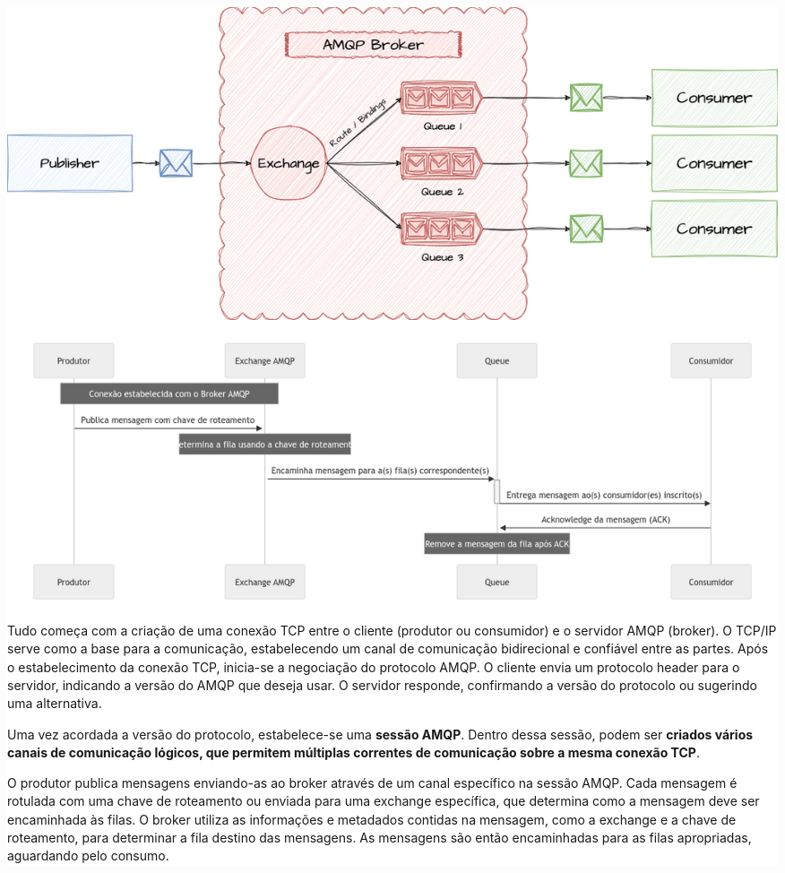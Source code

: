 ![Arquitetura AMQP](/assets/images/system-design/amqp-arquitetura.png)

![Workflow AMQP](/assets/images/system-design/amqp.png)

Tudo começa com a criação de uma conexão TCP entre o cliente (produtor ou consumidor) e o servidor AMQP (broker). O TCP/IP serve como a base para a comunicação, estabelecendo um canal de comunicação bidirecional e confiável entre as partes. Após o estabelecimento da conexão TCP, inicia-se a negociação do protocolo AMQP. O cliente envia um protocolo header para o servidor, indicando a versão do AMQP que deseja usar. O servidor responde, confirmando a versão do protocolo ou sugerindo uma alternativa.

Uma vez acordada a versão do protocolo, estabelece-se uma **sessão AMQP**. Dentro dessa sessão, podem ser **criados vários canais de comunicação lógicos, que permitem múltiplas correntes de comunicação sobre a mesma conexão TCP**.

O produtor publica mensagens enviando-as ao broker através de um canal específico na sessão AMQP. Cada mensagem é rotulada com uma chave de roteamento ou enviada para uma exchange específica, que determina como a mensagem deve ser encaminhada às filas. O broker utiliza as informações e metadados contidas na mensagem, como a exchange e a chave de roteamento, para determinar a fila destino das mensagens. As mensagens são então encaminhadas para as filas apropriadas, aguardando pelo consumo.
